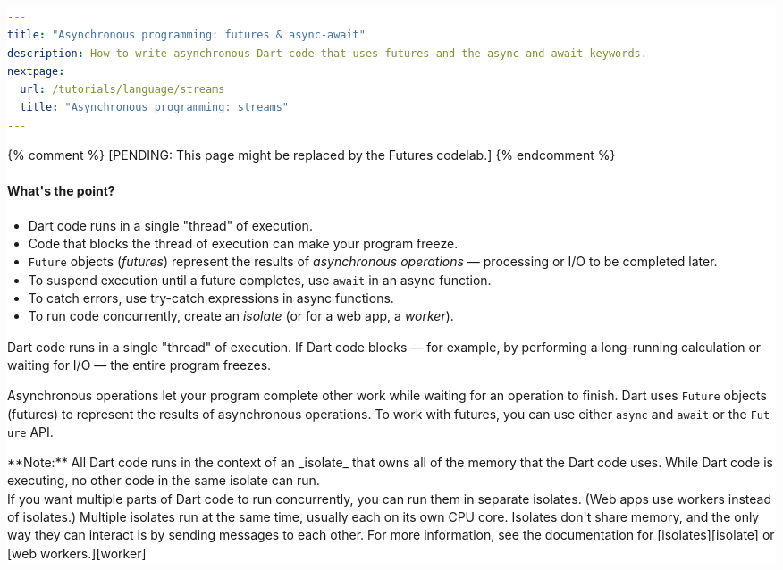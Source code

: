 ```yaml
---
title: "Asynchronous programming: futures & async-await"
description: How to write asynchronous Dart code that uses futures and the async and await keywords.
nextpage:
  url: /tutorials/language/streams
  title: "Asynchronous programming: streams"
---
```

<?code-excerpt replace="/\b_(gather|print)/$1/g; /Async\w*\(\)/()/g"?>
<?code-excerpt plaster="none"?>

{% comment %}
[PENDING: This page might be replaced by the Futures codelab.]
{% endcomment %}

<div class="mini-toc" markdown="1">
  <h4>What's the point?</h4>

  * Dart code runs in a single "thread" of execution.
  * Code that blocks the thread of execution can make your program freeze.
  * `Future` objects (_futures_) represent the results of
    _asynchronous operations_ — processing or I/O to be completed later.
  * To suspend execution until a future completes,
    use `await` in an async function.
  * To catch errors, use try-catch expressions in async functions.
  * To run code concurrently, create an _isolate_
    (or for a web app, a _worker_).
</div>

Dart code runs in a single "thread" of execution.
If Dart code blocks — for example, by performing a
long-running calculation or waiting for I/O — the entire program freezes.

Asynchronous operations let your program complete other work while
waiting for an operation to finish.
Dart uses `Future` objects (futures) to represent the results of
asynchronous operations.
To work with futures,
you can use either `async` and `await` or the `Future` API.

<aside class="alert alert-info" markdown="1">
  **Note:**
  All Dart code runs in the context of an _isolate_ that
  owns all of the memory that the Dart code uses.
  While Dart code is executing, no other code in the same isolate can run.

  <br>
  If you want multiple parts of Dart code to run concurrently,
  you can run them in separate isolates.
  (Web apps use workers instead of isolates.)
  Multiple isolates run at the same time, usually each on its own CPU core.
  Isolates don't share memory, and the only way they can interact
  is by sending messages to each other.
  For more information, see the documentation for
  [isolates][isolate] or [web workers.][worker]
</aside>


[Future]: {{site.dart_api}}/{{site.data.pkg-vers.SDK.channel}}/dart-async/Future-class.html
[Futures and Error Handling]: /guides/libraries/futures-error-handling
[isolate]: {{site.dart_api}}/{{site.data.pkg-vers.SDK.channel}}/dart-isolate/dart-isolate-library.html
[worker]: {{site.dart_api}}/{{site.data.pkg-vers.SDK.channel}}/dart-html/Worker-class.html